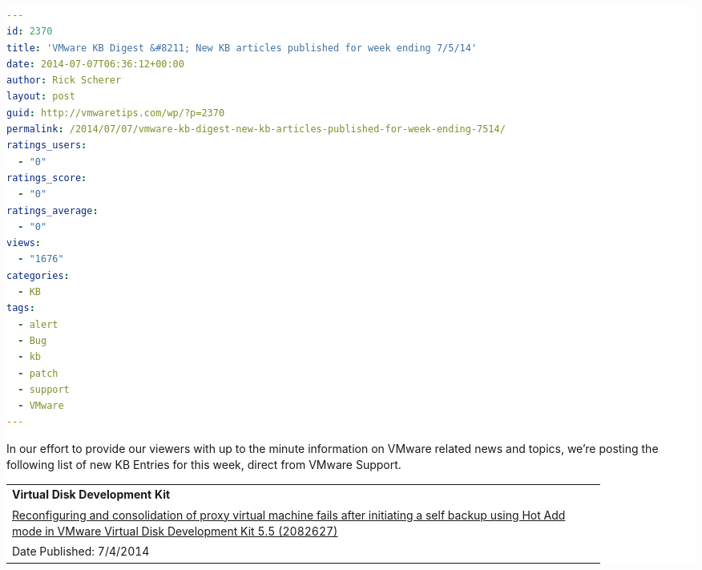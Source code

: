 ```yaml
---
id: 2370
title: 'VMware KB Digest &#8211; New KB articles published for week ending 7/5/14'
date: 2014-07-07T06:36:12+00:00
author: Rick Scherer
layout: post
guid: http://vmwaretips.com/wp/?p=2370
permalink: /2014/07/07/vmware-kb-digest-new-kb-articles-published-for-week-ending-7514/
ratings_users:
  - "0"
ratings_score:
  - "0"
ratings_average:
  - "0"
views:
  - "1676"
categories:
  - KB
tags:
  - alert
  - Bug
  - kb
  - patch
  - support
  - VMware
---
```

In our effort to provide our viewers with up to the minute information on VMware related news and topics, we&#8217;re posting the following list of new KB Entries for this week, direct from VMware Support.



<table border="0" cellspacing="0" cellpadding="0">
  <tr>
    <td valign="top" width="727">
      <strong>Virtual Disk Development Kit</strong>
    </td>
  </tr>
  
  <tr>
    <td valign="top" width="727">
      <a href="http://bit.ly/Vz9t3A">Reconfiguring and consolidation of proxy virtual machine fails after initiating a self backup using Hot Add mode in VMware Virtual Disk Development Kit 5.5 (2082627)</a>
    </td>
  </tr>
  
  <tr>
    <td valign="top" width="727">
      Date Published: 7/4/2014
    </td>
  </tr>
  